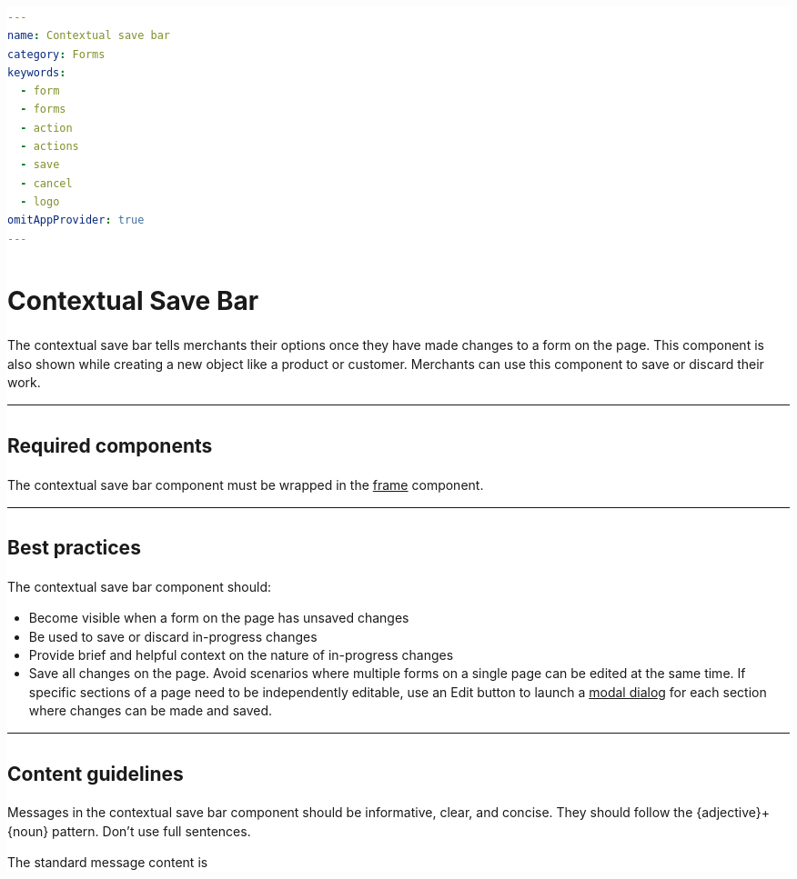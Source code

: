 ```yaml
---
name: Contextual save bar
category: Forms
keywords:
  - form
  - forms
  - action
  - actions
  - save
  - cancel
  - logo
omitAppProvider: true
---
```


# Contextual Save Bar

The contextual save bar tells merchants their options once they have made changes to a form on the page. This component is also shown while creating a new object like a product or customer. Merchants can use this component to save or discard their work.

---

## Required components

The contextual save bar component must be wrapped in the [frame](https://polaris.shopify.com/components/structure/frame) component.

---

## Best practices

The contextual save bar component should:

- Become visible when a form on the page has unsaved changes
- Be used to save or discard in-progress changes
- Provide brief and helpful context on the nature of in-progress changes
- Save all changes on the page. Avoid scenarios where multiple forms on a single page can be edited at the same time. If specific sections of a page need to be independently editable, use an Edit button to launch a [modal dialog](https://polaris.shopify.com/components/overlays/modal) for each section where changes can be made and saved.

---

## Content guidelines

Messages in the contextual save bar component should be informative, clear, and concise. They should follow the {adjective}+{noun} pattern. Don’t use full sentences.

The standard message content is
